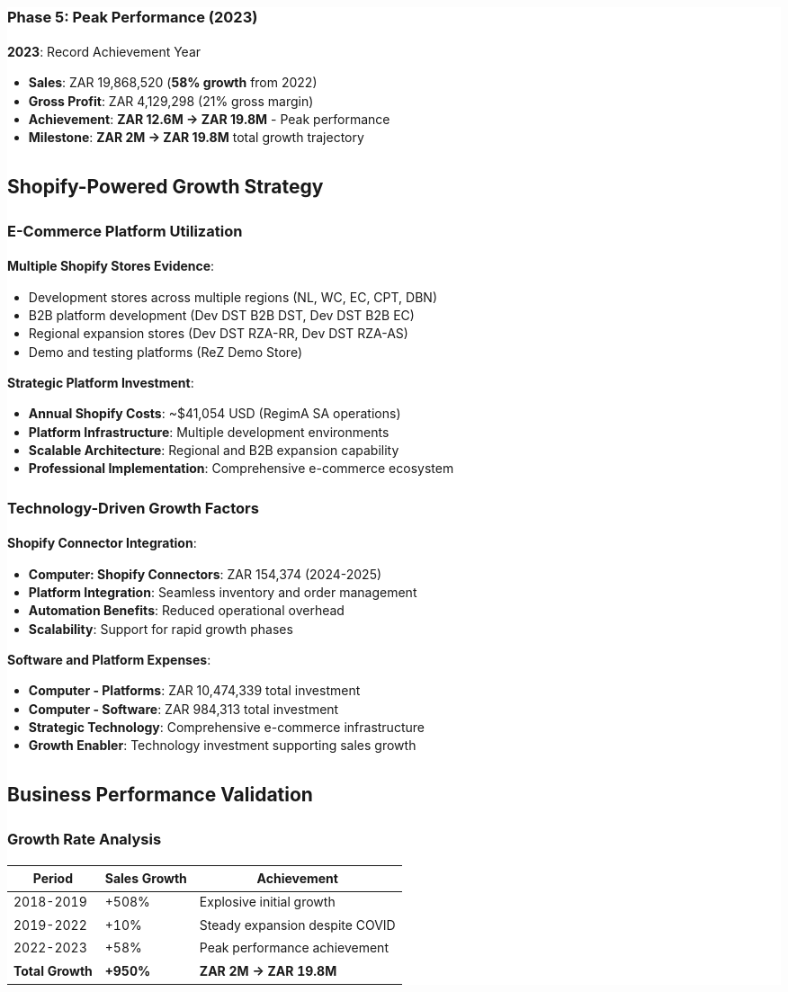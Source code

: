 ### Phase 5: Peak Performance (2023)

**2023**: Record Achievement Year
- **Sales**: ZAR 19,868,520 (**58% growth** from 2022)
- **Gross Profit**: ZAR 4,129,298 (21% gross margin)
- **Achievement**: **ZAR 12.6M → ZAR 19.8M** - Peak performance
- **Milestone**: **ZAR 2M → ZAR 19.8M** total growth trajectory

## Shopify-Powered Growth Strategy

### E-Commerce Platform Utilization

**Multiple Shopify Stores Evidence**:
- Development stores across multiple regions (NL, WC, EC, CPT, DBN)
- B2B platform development (Dev DST B2B DST, Dev DST B2B EC)
- Regional expansion stores (Dev DST RZA-RR, Dev DST RZA-AS)
- Demo and testing platforms (ReZ Demo Store)

**Strategic Platform Investment**:
- **Annual Shopify Costs**: ~$41,054 USD (RegimA SA operations)
- **Platform Infrastructure**: Multiple development environments
- **Scalable Architecture**: Regional and B2B expansion capability
- **Professional Implementation**: Comprehensive e-commerce ecosystem

### Technology-Driven Growth Factors

**Shopify Connector Integration**:
- **Computer: Shopify Connectors**: ZAR 154,374 (2024-2025)
- **Platform Integration**: Seamless inventory and order management
- **Automation Benefits**: Reduced operational overhead
- **Scalability**: Support for rapid growth phases

**Software and Platform Expenses**:
- **Computer - Platforms**: ZAR 10,474,339 total investment
- **Computer - Software**: ZAR 984,313 total investment
- **Strategic Technology**: Comprehensive e-commerce infrastructure
- **Growth Enabler**: Technology investment supporting sales growth

## Business Performance Validation

### Growth Rate Analysis

| Period | Sales Growth | Achievement |
|--------|-------------|-------------|
| 2018-2019 | +508% | Explosive initial growth |
| 2019-2022 | +10% | Steady expansion despite COVID |
| 2022-2023 | +58% | Peak performance achievement |
| **Total Growth** | **+950%** | **ZAR 2M → ZAR 19.8M** |
